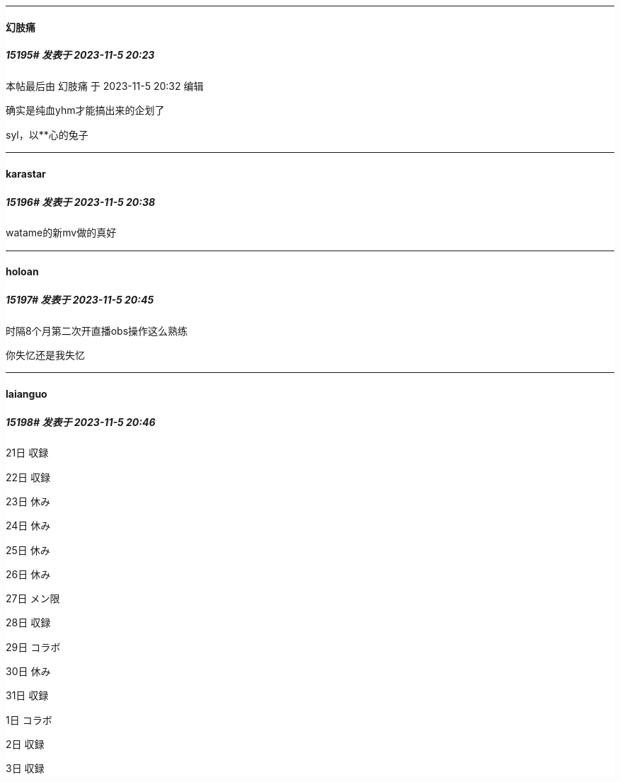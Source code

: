 *****

####  幻肢痛  
##### 15195#       发表于 2023-11-5 20:23

 本帖最后由 幻肢痛 于 2023-11-5 20:32 编辑 

确实是纯血yhm才能搞出来的企划了

syl，以**心的兔子


*****

####  karastar  
##### 15196#       发表于 2023-11-5 20:38

watame的新mv做的真好


*****

####  holoan  
##### 15197#       发表于 2023-11-5 20:45

时隔8个月第二次开直播obs操作这么熟练

你失忆还是我失忆

*****

####  laianguo  
##### 15198#       发表于 2023-11-5 20:46

21日 収録

22日 収録

23日 休み

24日 休み

25日 休み

26日 休み

27日 メン限

28日 収録

29日 コラボ

30日 休み

31日 収録

1日 コラボ

2日 収録

3日 収録
